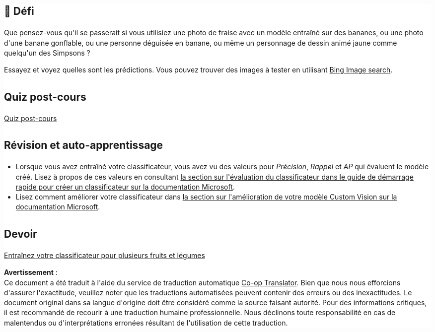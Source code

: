 ## 🚀 Défi

Que pensez-vous qu'il se passerait si vous utilisiez une photo de fraise avec un modèle entraîné sur des bananes, ou une photo d'une banane gonflable, ou une personne déguisée en banane, ou même un personnage de dessin animé jaune comme quelqu'un des Simpsons ?

Essayez et voyez quelles sont les prédictions. Vous pouvez trouver des images à tester en utilisant [Bing Image search](https://www.bing.com/images/trending).

## Quiz post-cours

[Quiz post-cours](https://black-meadow-040d15503.1.azurestaticapps.net/quiz/30)

## Révision et auto-apprentissage

* Lorsque vous avez entraîné votre classificateur, vous avez vu des valeurs pour *Précision*, *Rappel* et *AP* qui évaluent le modèle créé. Lisez à propos de ces valeurs en consultant [la section sur l'évaluation du classificateur dans le guide de démarrage rapide pour créer un classificateur sur la documentation Microsoft](https://docs.microsoft.com/azure/cognitive-services/custom-vision-service/getting-started-build-a-classifier?WT.mc_id=academic-17441-jabenn#evaluate-the-classifier).
* Lisez comment améliorer votre classificateur dans [la section sur l'amélioration de votre modèle Custom Vision sur la documentation Microsoft](https://docs.microsoft.com/azure/cognitive-services/custom-vision-service/getting-started-improving-your-classifier?WT.mc_id=academic-17441-jabenn).

## Devoir

[Entraînez votre classificateur pour plusieurs fruits et légumes](assignment.md)

**Avertissement** :  
Ce document a été traduit à l'aide du service de traduction automatique [Co-op Translator](https://github.com/Azure/co-op-translator). Bien que nous nous efforcions d'assurer l'exactitude, veuillez noter que les traductions automatisées peuvent contenir des erreurs ou des inexactitudes. Le document original dans sa langue d'origine doit être considéré comme la source faisant autorité. Pour des informations critiques, il est recommandé de recourir à une traduction humaine professionnelle. Nous déclinons toute responsabilité en cas de malentendus ou d'interprétations erronées résultant de l'utilisation de cette traduction.